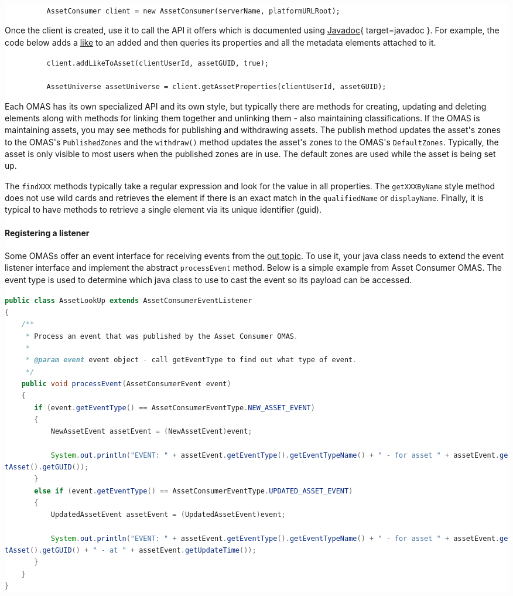 ```
          AssetConsumer client = new AssetConsumer(serverName, platformURLRoot);
```
Once the client is created, use it to call the API it offers which is documented using [Javadoc](https://odpi.github.io/egeria/org/odpi/openmetadata/accessservices/assetconsumer/client/AssetConsumer.html){ target=javadoc }.  For example, the code below adds a [like](/concepts/like) to an added and then queries its properties and all the metadata elements attached to it.
```
          client.addLikeToAsset(clientUserId, assetGUID, true);
          
          AssetUniverse assetUniverse = client.getAssetProperties(clientUserId, assetGUID);

```
Each OMAS has its own specialized API and its own style, but typically there are methods for creating, updating and deleting elements along with methods for linking them together and unlinking them - also maintaining classifications.  If the OMAS is maintaining assets, you may see methods for publishing and withdrawing assets.  The publish method updates the asset's zones to the OMAS's `PublishedZones` and the `withdraw()` method updates the asset's zones to the OMAS's `DefaultZones`.  Typically, the asset is only visible to most users when the published zones are in use.  The default zones are used while the asset is being set up.

The `findXXX` methods typically take a regular expression and look for the value in all properties.  The `getXXXByName` style method does not use wild cards and retrieves the element if there is an exact match in the `qualifiedName` or `displayName`.  Finally, it is typical to have methods to retrieve a single element via its unique identifier (guid).


    
#### Registering a listener

Some OMASs offer an event interface for receiving events from the [out topic](/concepts/out-topic).  To use it, your java class needs to extend the event listener interface and implement the abstract `processEvent` method.  Below is a simple example from Asset Consumer OMAS.  The event type is used to determine which java class to use to cast the event so its payload can be accessed.

```java
public class AssetLookUp extends AssetConsumerEventListener
{
    /**
     * Process an event that was published by the Asset Consumer OMAS.
     *
     * @param event event object - call getEventType to find out what type of event.
     */
    public void processEvent(AssetConsumerEvent event)
    {
       if (event.getEventType() == AssetConsumerEventType.NEW_ASSET_EVENT)
       {
           NewAssetEvent assetEvent = (NewAssetEvent)event;
                   
           System.out.println("EVENT: " + assetEvent.getEventType().getEventTypeName() + " - for asset " + assetEvent.getAsset().getGUID());
       }
       else if (event.getEventType() == AssetConsumerEventType.UPDATED_ASSET_EVENT)
       {
           UpdatedAssetEvent assetEvent = (UpdatedAssetEvent)event;
       
           System.out.println("EVENT: " + assetEvent.getEventType().getEventTypeName() + " - for asset " + assetEvent.getAsset().getGUID() + " - at " + assetEvent.getUpdateTime());
       } 
    }
}
```
